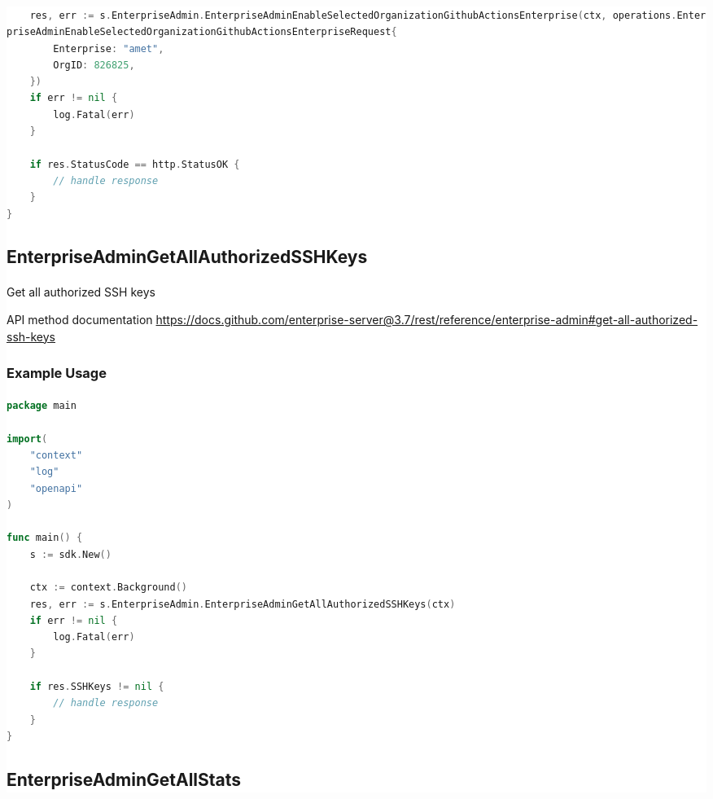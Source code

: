 ```go
    res, err := s.EnterpriseAdmin.EnterpriseAdminEnableSelectedOrganizationGithubActionsEnterprise(ctx, operations.EnterpriseAdminEnableSelectedOrganizationGithubActionsEnterpriseRequest{
        Enterprise: "amet",
        OrgID: 826825,
    })
    if err != nil {
        log.Fatal(err)
    }

    if res.StatusCode == http.StatusOK {
        // handle response
    }
}
```

## EnterpriseAdminGetAllAuthorizedSSHKeys

Get all authorized SSH keys

API method documentation
<https://docs.github.com/enterprise-server@3.7/rest/reference/enterprise-admin#get-all-authorized-ssh-keys>

### Example Usage

```go
package main

import(
	"context"
	"log"
	"openapi"
)

func main() {
    s := sdk.New()

    ctx := context.Background()
    res, err := s.EnterpriseAdmin.EnterpriseAdminGetAllAuthorizedSSHKeys(ctx)
    if err != nil {
        log.Fatal(err)
    }

    if res.SSHKeys != nil {
        // handle response
    }
}
```

## EnterpriseAdminGetAllStats
